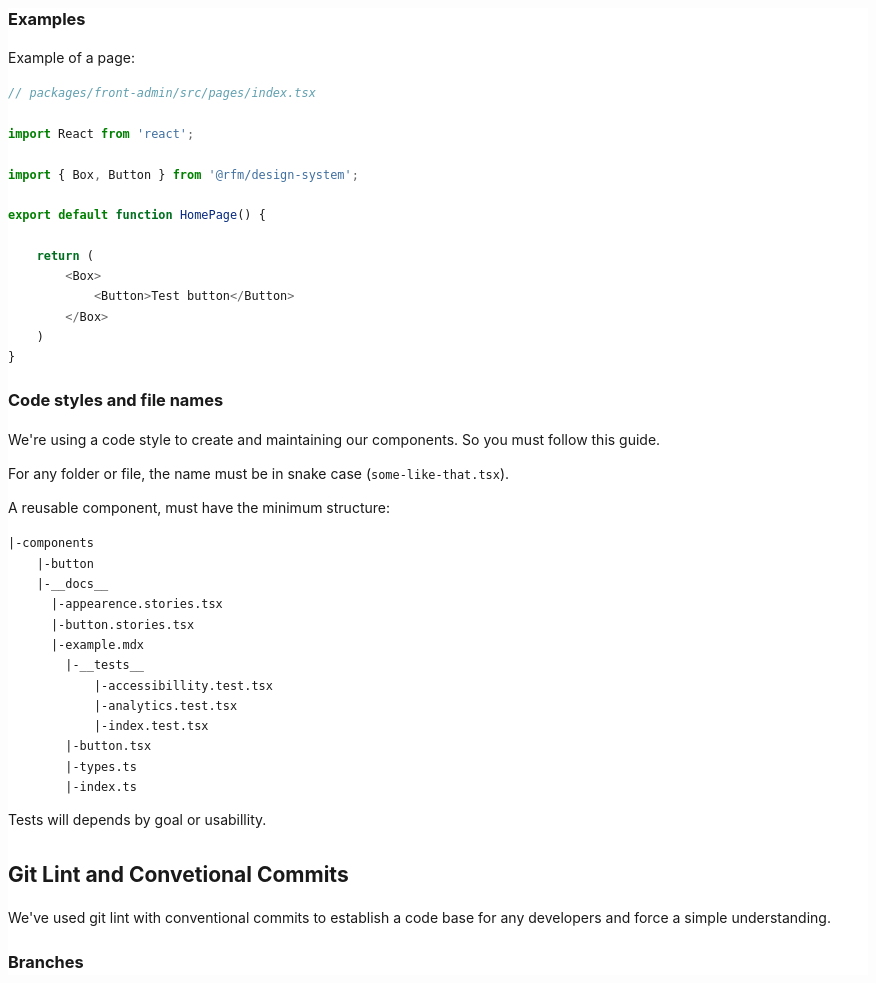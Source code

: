 ### Examples

Example of a page:

```ts
// packages/front-admin/src/pages/index.tsx

import React from 'react';

import { Box, Button } from '@rfm/design-system';

export default function HomePage() {

	return (
		<Box>
			<Button>Test button</Button>
		</Box>
	)
}
```

### Code styles and file names

We're using a code style to create and maintaining our components. So you must
follow this guide.

For any folder or file, the name must be in snake case (`some-like-that.tsx`).

A reusable component, must have the minimum structure:

```
|-components
	|-button
    |-__docs__
      |-appearence.stories.tsx
      |-button.stories.tsx
      |-example.mdx
		|-__tests__
			|-accessibillity.test.tsx
			|-analytics.test.tsx
			|-index.test.tsx
		|-button.tsx
		|-types.ts
		|-index.ts
```

Tests will depends by goal or usabillity.

## Git Lint and Convetional Commits

We've used git lint with conventional commits to establish a code base for any
developers and force a simple understanding.

### Branches
